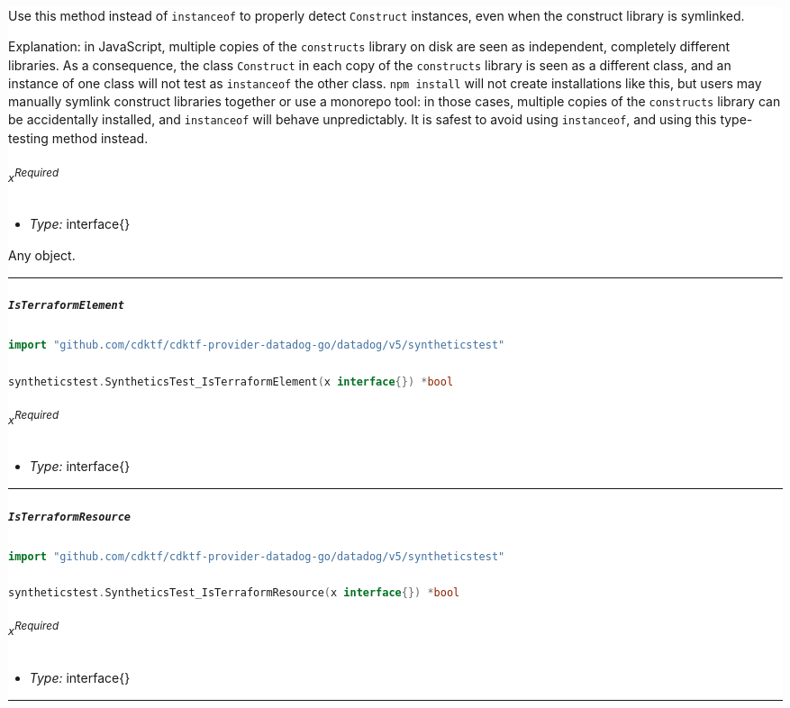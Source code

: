 Use this method instead of `instanceof` to properly detect `Construct`
instances, even when the construct library is symlinked.

Explanation: in JavaScript, multiple copies of the `constructs` library on
disk are seen as independent, completely different libraries. As a
consequence, the class `Construct` in each copy of the `constructs` library
is seen as a different class, and an instance of one class will not test as
`instanceof` the other class. `npm install` will not create installations
like this, but users may manually symlink construct libraries together or
use a monorepo tool: in those cases, multiple copies of the `constructs`
library can be accidentally installed, and `instanceof` will behave
unpredictably. It is safest to avoid using `instanceof`, and using
this type-testing method instead.

###### `x`<sup>Required</sup> <a name="x" id="@cdktf/provider-datadog.syntheticsTest.SyntheticsTest.isConstruct.parameter.x"></a>

- *Type:* interface{}

Any object.

---

##### `IsTerraformElement` <a name="IsTerraformElement" id="@cdktf/provider-datadog.syntheticsTest.SyntheticsTest.isTerraformElement"></a>

```go
import "github.com/cdktf/cdktf-provider-datadog-go/datadog/v5/syntheticstest"

syntheticstest.SyntheticsTest_IsTerraformElement(x interface{}) *bool
```

###### `x`<sup>Required</sup> <a name="x" id="@cdktf/provider-datadog.syntheticsTest.SyntheticsTest.isTerraformElement.parameter.x"></a>

- *Type:* interface{}

---

##### `IsTerraformResource` <a name="IsTerraformResource" id="@cdktf/provider-datadog.syntheticsTest.SyntheticsTest.isTerraformResource"></a>

```go
import "github.com/cdktf/cdktf-provider-datadog-go/datadog/v5/syntheticstest"

syntheticstest.SyntheticsTest_IsTerraformResource(x interface{}) *bool
```

###### `x`<sup>Required</sup> <a name="x" id="@cdktf/provider-datadog.syntheticsTest.SyntheticsTest.isTerraformResource.parameter.x"></a>

- *Type:* interface{}

---